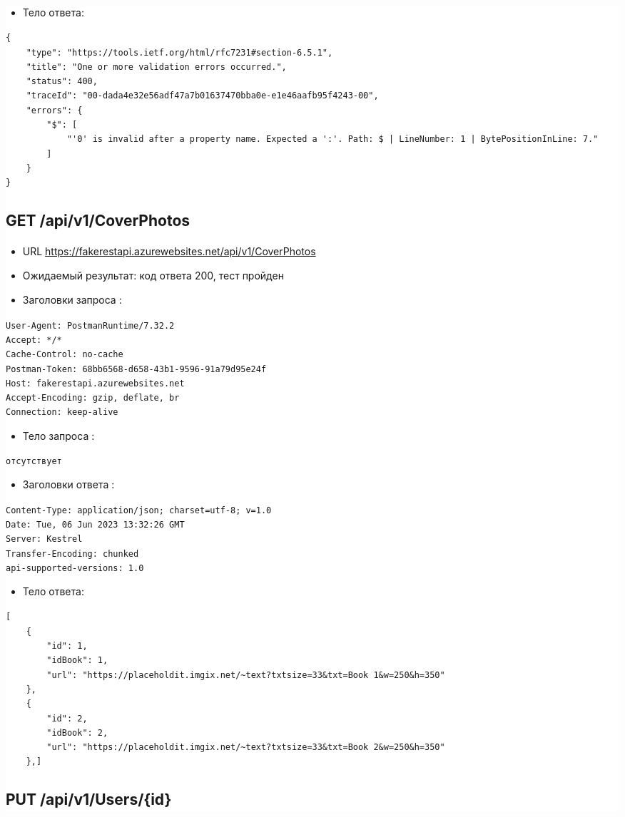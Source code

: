 - Тело ответа:
```
{
    "type": "https://tools.ietf.org/html/rfc7231#section-6.5.1",
    "title": "One or more validation errors occurred.",
    "status": 400,
    "traceId": "00-dada4e32e56adf47a7b01637470bba0e-e1e46aafb95f4243-00",
    "errors": {
        "$": [
            "'0' is invalid after a property name. Expected a ':'. Path: $ | LineNumber: 1 | BytePositionInLine: 7."
        ]
    }
}
```
## GET ​/api​/v1​/CoverPhotos

- URL https://fakerestapi.azurewebsites.net/api/v1/CoverPhotos

- Ожидаемый результат: код ответа 200, тест пройден

- Заголовки запроса :
```
User-Agent: PostmanRuntime/7.32.2
Accept: */*
Cache-Control: no-cache
Postman-Token: 68bb6568-d658-43b1-9596-91a79d95e24f
Host: fakerestapi.azurewebsites.net
Accept-Encoding: gzip, deflate, br
Connection: keep-alive
```
- Тело запроса : 
```
отсутствует
```
- Заголовки ответа : 
```
Content-Type: application/json; charset=utf-8; v=1.0
Date: Tue, 06 Jun 2023 13:32:26 GMT
Server: Kestrel
Transfer-Encoding: chunked
api-supported-versions: 1.0
```
- Тело ответа:
```
[
    {
        "id": 1,
        "idBook": 1,
        "url": "https://placeholdit.imgix.net/~text?txtsize=33&txt=Book 1&w=250&h=350"
    },
    {
        "id": 2,
        "idBook": 2,
        "url": "https://placeholdit.imgix.net/~text?txtsize=33&txt=Book 2&w=250&h=350"
    },]
```
## PUT ​/api​/v1​/Users​/{id}
